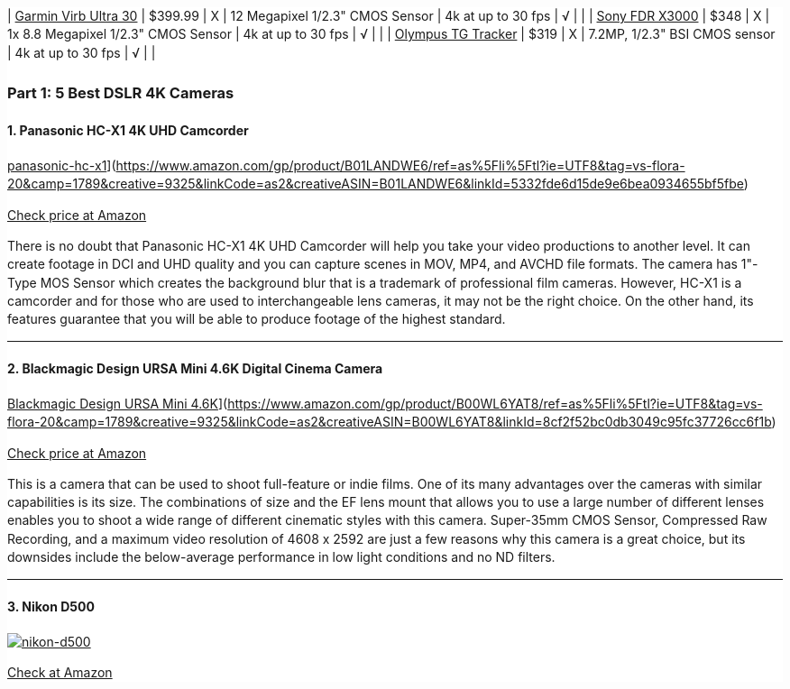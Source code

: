 | [Garmin Virb Ultra 30](https://www.amazon.com/gp/product/B01HP4PMG0/ref=as%5Fli%5Ftl?ie=UTF8&tag=vs-flora-20&camp=1789&creative=9325&linkCode=as2&creativeASIN=B01HP4PMG0&linkId=2d8e1fcac7b9bbfc3231133dd50646c8)                                   | $399.99                                                                                                                                                                                                                        | X                 | 12 Megapixel 1/2.3" CMOS Sensor         | 4k at up to 30 fps             | √                           |   |
| [Sony FDR X3000](https://www.amazon.com/gp/product/B01LYSJB8A/ref=as%5Fli%5Ftl?ie=UTF8&tag=vs-flora-20&camp=1789&creative=9325&linkCode=as2&creativeASIN=B01LYSJB8A&linkId=2a4195190e2c6e5b63a38a4bed0e7957)                                         | $348                                                                                                                                                                                                                           | X                 | 1x 8.8 Megapixel 1/2.3" CMOS Sensor     | 4k at up to 30 fps             | √                           |   |
| [Olympus TG Tracker](https://www.amazon.com/gp/product/B01ERLMTSI/ref=as%5Fli%5Ftl?ie=UTF8&tag=vs-flora-20&camp=1789&creative=9325&linkCode=as2&creativeASIN=B01ERLMTSI&linkId=34d5c0e389cef67e7a6b9e5d754a12fc)                                     | $319                                                                                                                                                                                                                           | X                 | 7.2MP, 1/2.3" BSI CMOS sensor           | 4k at up to 30 fps             | √                           |   |

### Part 1: 5 Best DSLR 4K Cameras

#### 1. Panasonic HC-X1 4K UHD Camcorder

[panasonic-hc-x1](https://images.wondershare.com/filmora/article-images/4k-camera-panasonic-hc-x1.jpg)](https://www.amazon.com/gp/product/B01LANDWE6/ref=as%5Fli%5Ftl?ie=UTF8&tag=vs-flora-20&camp=1789&creative=9325&linkCode=as2&creativeASIN=B01LANDWE6&linkId=5332fde6d15de9e6bea0934655bf5fbe)

[Check price at Amazon](https://www.amazon.com/gp/product/B01LANDWE6/ref=as%5Fli%5Ftl?ie=UTF8&tag=vs-flora-20&camp=1789&creative=9325&linkCode=as2&creativeASIN=B01LANDWE6&linkId=5332fde6d15de9e6bea0934655bf5fbe)

There is no doubt that Panasonic HC-X1 4K UHD Camcorder will help you take your video productions to another level. It can create footage in DCI and UHD quality and you can capture scenes in MOV, MP4, and AVCHD file formats. The camera has 1"-Type MOS Sensor which creates the background blur that is a trademark of professional film cameras. However, HC-X1 is a camcorder and for those who are used to interchangeable lens cameras, it may not be the right choice. On the other hand, its features guarantee that you will be able to produce footage of the highest standard.

---

#### 2. Blackmagic Design URSA Mini 4.6K Digital Cinema Camera

[Blackmagic Design URSA Mini 4.6K](https://images.wondershare.com/filmora/article-images/4k-camera-blackmagic-design-ursa-mini-4.6k.jpg)](https://www.amazon.com/gp/product/B00WL6YAT8/ref=as%5Fli%5Ftl?ie=UTF8&tag=vs-flora-20&camp=1789&creative=9325&linkCode=as2&creativeASIN=B00WL6YAT8&linkId=8cf2f52bc0db3049c95fc37726cc6f1b)

[Check price at Amazon](https://www.amazon.com/gp/product/B00WL6YAT8/ref=as%5Fli%5Ftl?ie=UTF8&tag=vs-flora-20&camp=1789&creative=9325&linkCode=as2&creativeASIN=B00WL6YAT8&linkId=8cf2f52bc0db3049c95fc37726cc6f1b)

This is a camera that can be used to shoot full-feature or indie films. One of its many advantages over the cameras with similar capabilities is its size. The combinations of size and the EF lens mount that allows you to use a large number of different lenses enables you to shoot a wide range of different cinematic styles with this camera. Super-35mm CMOS Sensor, Compressed Raw Recording, and a maximum video resolution of 4608 x 2592 are just a few reasons why this camera is a great choice, but its downsides include the below-average performance in low light conditions and no ND filters.

---

#### 3. Nikon D500

[![nikon-d500](https://images.wondershare.com/filmora/article-images/4k-camera-nikon-d500.jpg)](https://www.amazon.com/gp/product/B01A7Q0J3Y/ref=as%5Fli%5Ftl?ie=UTF8&tag=vs-flora-20&camp=1789&creative=9325&linkCode=as2&creativeASIN=B01A7Q0J3Y&linkId=3a22eed3b32c0e2c525745aa50da372d)

[Check at Amazon](https://www.amazon.com/gp/product/B01A7Q0J3Y/ref=as%5Fli%5Ftl?ie=UTF8&tag=vs-flora-20&camp=1789&creative=9325&linkCode=as2&creativeASIN=B01A7Q0J3Y&linkId=3a22eed3b32c0e2c525745aa50da372d)
